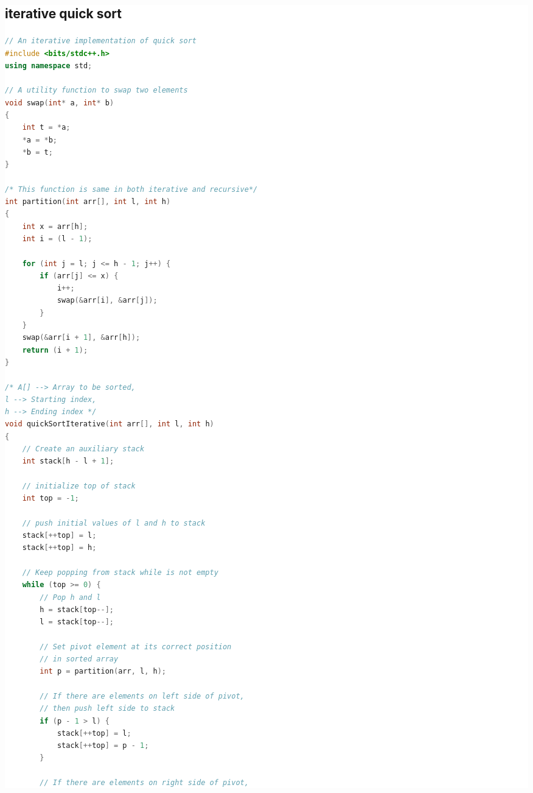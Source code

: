 ## iterative quick sort
```cpp
// An iterative implementation of quick sort
#include <bits/stdc++.h>
using namespace std;

// A utility function to swap two elements
void swap(int* a, int* b)
{
	int t = *a;
	*a = *b;
	*b = t;
}

/* This function is same in both iterative and recursive*/
int partition(int arr[], int l, int h)
{
	int x = arr[h];
	int i = (l - 1);

	for (int j = l; j <= h - 1; j++) {
		if (arr[j] <= x) {
			i++;
			swap(&arr[i], &arr[j]);
		}
	}
	swap(&arr[i + 1], &arr[h]);
	return (i + 1);
}

/* A[] --> Array to be sorted,
l --> Starting index,
h --> Ending index */
void quickSortIterative(int arr[], int l, int h)
{
	// Create an auxiliary stack
	int stack[h - l + 1];

	// initialize top of stack
	int top = -1;

	// push initial values of l and h to stack
	stack[++top] = l;
	stack[++top] = h;

	// Keep popping from stack while is not empty
	while (top >= 0) {
		// Pop h and l
		h = stack[top--];
		l = stack[top--];

		// Set pivot element at its correct position
		// in sorted array
		int p = partition(arr, l, h);

		// If there are elements on left side of pivot,
		// then push left side to stack
		if (p - 1 > l) {
			stack[++top] = l;
			stack[++top] = p - 1;
		}

		// If there are elements on right side of pivot,
```